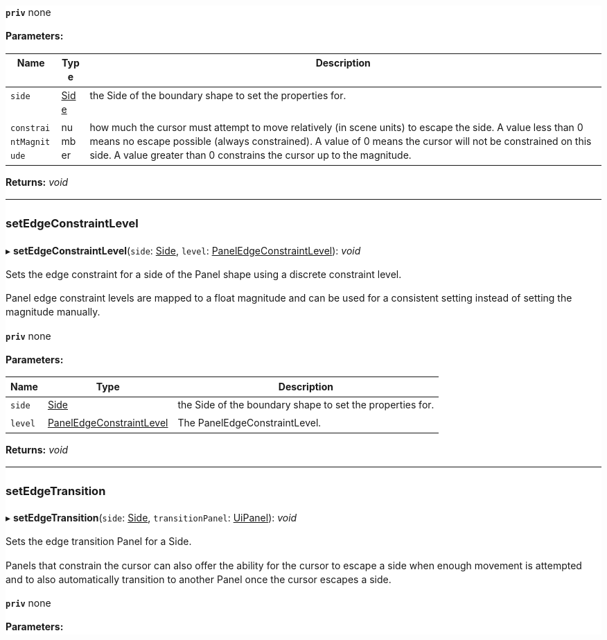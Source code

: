 **`priv`** none

**Parameters:**

Name | Type | Description |
------ | ------ | ------ |
`side` | [Side](../enums/_lumin_.ui.side.md) | the Side of the boundary shape to set the properties for. |
`constraintMagnitude` | number | how much the cursor must attempt to move relatively (in scene units)                              to escape the side.                              A value less than 0 means no escape possible (always constrained).                              A value of 0 means the cursor will not be constrained on this side.                              A value greater than 0 constrains the cursor up to the magnitude.  |

**Returns:** *void*

___

###  setEdgeConstraintLevel

▸ **setEdgeConstraintLevel**(`side`: [Side](../enums/_lumin_.ui.side.md), `level`: [PanelEdgeConstraintLevel](../enums/_lumin_.ui.paneledgeconstraintlevel.md)): *void*

Sets the edge constraint for a side of the Panel shape using a discrete
constraint level.

Panel edge constraint levels are mapped to a float magnitude and can be
used for a consistent setting instead of setting the magnitude manually.

**`priv`** none

**Parameters:**

Name | Type | Description |
------ | ------ | ------ |
`side` | [Side](../enums/_lumin_.ui.side.md) | the Side of the boundary shape to set the properties for. |
`level` | [PanelEdgeConstraintLevel](../enums/_lumin_.ui.paneledgeconstraintlevel.md) | The PanelEdgeConstraintLevel.  |

**Returns:** *void*

___

###  setEdgeTransition

▸ **setEdgeTransition**(`side`: [Side](../enums/_lumin_.ui.side.md), `transitionPanel`: [UiPanel](_lumin_.ui.uipanel.md)): *void*

Sets the edge transition Panel for a Side.

Panels that constrain the cursor can also offer the ability for the cursor to
escape a side when enough movement is attempted and to also automatically transition
to another Panel once the cursor escapes a side.

**`priv`** none

**Parameters:**
